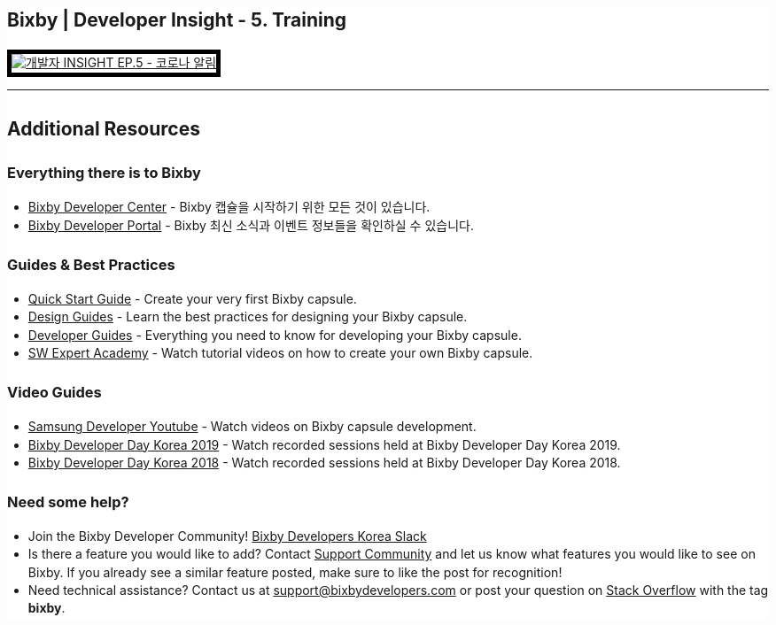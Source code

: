 
## Bixby | Developer Insight - 5. Training

<a href="https://www.youtube.com/watch?v=AxXGTjJNFIM" target="_blank"><img src="https://i.imgur.com/XlQ3faC.png" 
alt="개발자 INSIGHT EP.5 - 코로나 알림" width="100%" height="100%" style="border: 5px solid black" /></a>

---

## Additional Resources

### Everything there is to Bixby

- [Bixby Developer Center](http://bixbydevelopers.com) - Bixby 캡슐을 시작하기 위한 모든 것이 있습니다.
- [Bixby Developer Portal](https://bixby.developer.samsung.com/) - Bixby 최신 소식과 이벤트 정보들을 확인하실 수 있습니다.

### Guides & Best Practices

- [Quick Start Guide](https://bixbydevelopers.com/dev/docs/get-started/quick-start) - Create your very first Bixby capsule.
- [Design Guides](https://bixbydevelopers.com/dev/docs/dev-guide/design-guides) - Learn the best practices for designing your Bixby capsule.
- [Developer Guides](https://bixbydevelopers.com/dev/docs/dev-guide/developers) - Everything you need to know for developing your Bixby capsule.
- [SW Expert Academy](https://swexpertacademy.com/main/learn/course/subjectList.do?courseId=BIXBY_CAPSULE) - Watch tutorial videos on how to create your own Bixby capsule.

### Video Guides

- [Samsung Developer Youtube](https://www.youtube.com/user/SMInnov8) - Watch videos on Bixby capsule development.
- [Bixby Developer Day Korea 2019](https://www.youtube.com/watch?v=Ty1ahLX7FlM&list=PL7PfK8Mp1rLE89RvwBh2IdCD3h6uAvgGm) - Watch recorded sessions held at Bixby Developer Day Korea 2019.
- [Bixby Developer Day Korea 2018](https://www.youtube.com/playlist?list=PL7PfK8Mp1rLH0vLvT0yv5VXh_3x2bCUHl) - Watch recorded sessions held at Bixby Developer Day Korea 2018.

### Need some help?

- Join the Bixby Developer Community! [Bixby Developers Korea Slack](https://join.slack.com/t/bixbydeveloperskorea/shared_invite/enQtNTY2Mjc1NjUzNjA1LTYzOWYwZWE4MjExNTg4ZWUyNDg4OWViNDRiOWUyMjg0Yzg5NWI5N2NlNGU4Nzg4ZThiZGI0ZGEzZGY1OGE1MjI)
- Is there a feature you would like to add? Contact [Support Community](https://support.bixbydevelopers.com/hc/en-us/community/topics/360000183273-Feature-Requests) and let us know what features you would like to see on Bixby. If you already see a similar feature posted, make sure to like the post for recognition!
- Need technical assistance? Contact us at support@bixbydevelopers.com or post your question on [Stack Overflow](https://stackoverflow.com/questions/tagged/bixby) with the tag **bixby**.
